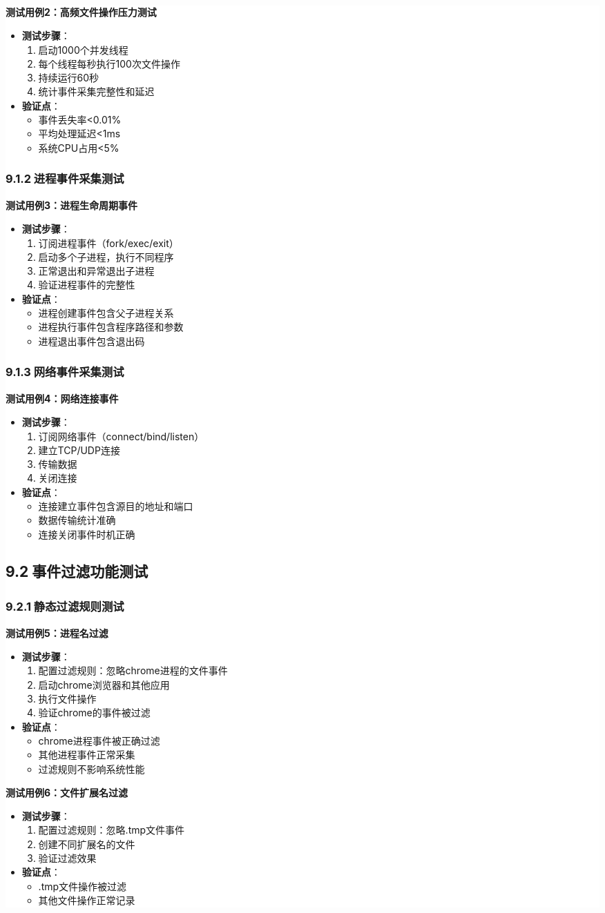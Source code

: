 **测试用例2：高频文件操作压力测试**
- **测试步骤**：
  1. 启动1000个并发线程
  2. 每个线程每秒执行100次文件操作
  3. 持续运行60秒
  4. 统计事件采集完整性和延迟
- **验证点**：
  - 事件丢失率<0.01%
  - 平均处理延迟<1ms
  - 系统CPU占用<5%

### 9.1.2 进程事件采集测试
**测试用例3：进程生命周期事件**
- **测试步骤**：
  1. 订阅进程事件（fork/exec/exit）
  2. 启动多个子进程，执行不同程序
  3. 正常退出和异常退出子进程
  4. 验证进程事件的完整性
- **验证点**：
  - 进程创建事件包含父子进程关系
  - 进程执行事件包含程序路径和参数
  - 进程退出事件包含退出码

### 9.1.3 网络事件采集测试
**测试用例4：网络连接事件**
- **测试步骤**：
  1. 订阅网络事件（connect/bind/listen）
  2. 建立TCP/UDP连接
  3. 传输数据
  4. 关闭连接
- **验证点**：
  - 连接建立事件包含源目的地址和端口
  - 数据传输统计准确
  - 连接关闭事件时机正确

## 9.2 事件过滤功能测试

### 9.2.1 静态过滤规则测试
**测试用例5：进程名过滤**
- **测试步骤**：
  1. 配置过滤规则：忽略chrome进程的文件事件
  2. 启动chrome浏览器和其他应用
  3. 执行文件操作
  4. 验证chrome的事件被过滤
- **验证点**：
  - chrome进程事件被正确过滤
  - 其他进程事件正常采集
  - 过滤规则不影响系统性能

**测试用例6：文件扩展名过滤**
- **测试步骤**：
  1. 配置过滤规则：忽略.tmp文件事件
  2. 创建不同扩展名的文件
  3. 验证过滤效果
- **验证点**：
  - .tmp文件操作被过滤
  - 其他文件操作正常记录
